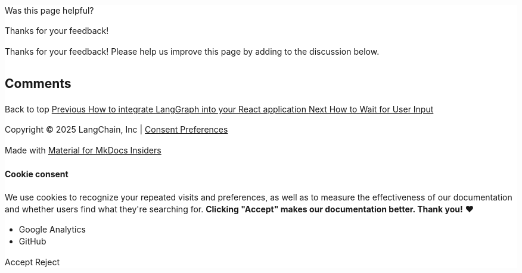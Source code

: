 
Was this page helpful? 

Thanks for your feedback! 

Thanks for your feedback! Please help us improve this page by adding to the discussion below. 

## Comments

Back to top  [ Previous  How to integrate LangGraph into your React application  ](https://langchain-ai.github.io/langgraph/cloud/how-tos/use_stream_react/) [ Next  How to Wait for User Input  ](https://langchain-ai.github.io/langgraph/cloud/how-tos/human_in_the_loop_user_input/)

Copyright © 2025 LangChain, Inc | [Consent Preferences](https://langchain-ai.github.io/langgraph/cloud/how-tos/human_in_the_loop_breakpoint/#__consent)

Made with [ Material for MkDocs Insiders ](https://squidfunk.github.io/mkdocs-material/)

[ ](https://langchain-ai.github.io/langgraphjs/ "langchain-ai.github.io") [ ](https://github.com/langchain-ai/langgraph "github.com") [ ](https://twitter.com/LangChainAI "twitter.com")

#### Cookie consent

We use cookies to recognize your repeated visits and preferences, as well as to measure the effectiveness of our documentation and whether users find what they're searching for. **Clicking "Accept" makes our documentation better. Thank you!** ❤️

  * Google Analytics 
  * GitHub 



Accept Reject
